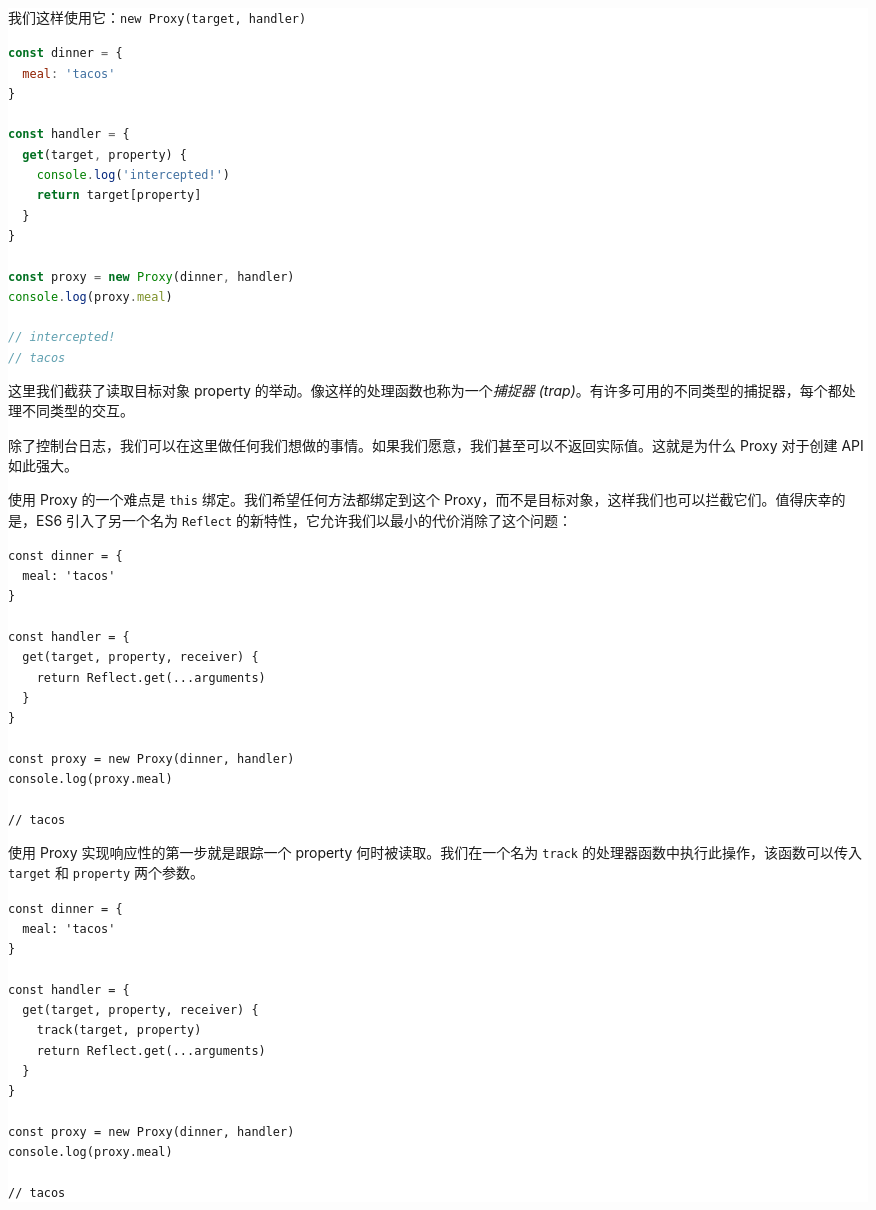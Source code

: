 我们这样使用它：`new Proxy(target, handler)`

```js
const dinner = {
  meal: 'tacos'
}

const handler = {
  get(target, property) {
    console.log('intercepted!')
    return target[property]
  }
}

const proxy = new Proxy(dinner, handler)
console.log(proxy.meal)

// intercepted!
// tacos
```

这里我们截获了读取目标对象 property 的举动。像这样的处理函数也称为一个*捕捉器 (trap)*。有许多可用的不同类型的捕捉器，每个都处理不同类型的交互。

除了控制台日志，我们可以在这里做任何我们想做的事情。如果我们愿意，我们甚至可以不返回实际值。这就是为什么 Proxy 对于创建 API 如此强大。

使用 Proxy 的一个难点是 `this` 绑定。我们希望任何方法都绑定到这个 Proxy，而不是目标对象，这样我们也可以拦截它们。值得庆幸的是，ES6 引入了另一个名为 `Reflect` 的新特性，它允许我们以最小的代价消除了这个问题：

```js{7}
const dinner = {
  meal: 'tacos'
}

const handler = {
  get(target, property, receiver) {
    return Reflect.get(...arguments)
  }
}

const proxy = new Proxy(dinner, handler)
console.log(proxy.meal)

// tacos
```

使用 Proxy 实现响应性的第一步就是跟踪一个 property 何时被读取。我们在一个名为 `track` 的处理器函数中执行此操作，该函数可以传入 `target` 和 `property` 两个参数。

```js{7}
const dinner = {
  meal: 'tacos'
}

const handler = {
  get(target, property, receiver) {
    track(target, property)
    return Reflect.get(...arguments)
  }
}

const proxy = new Proxy(dinner, handler)
console.log(proxy.meal)

// tacos
```
